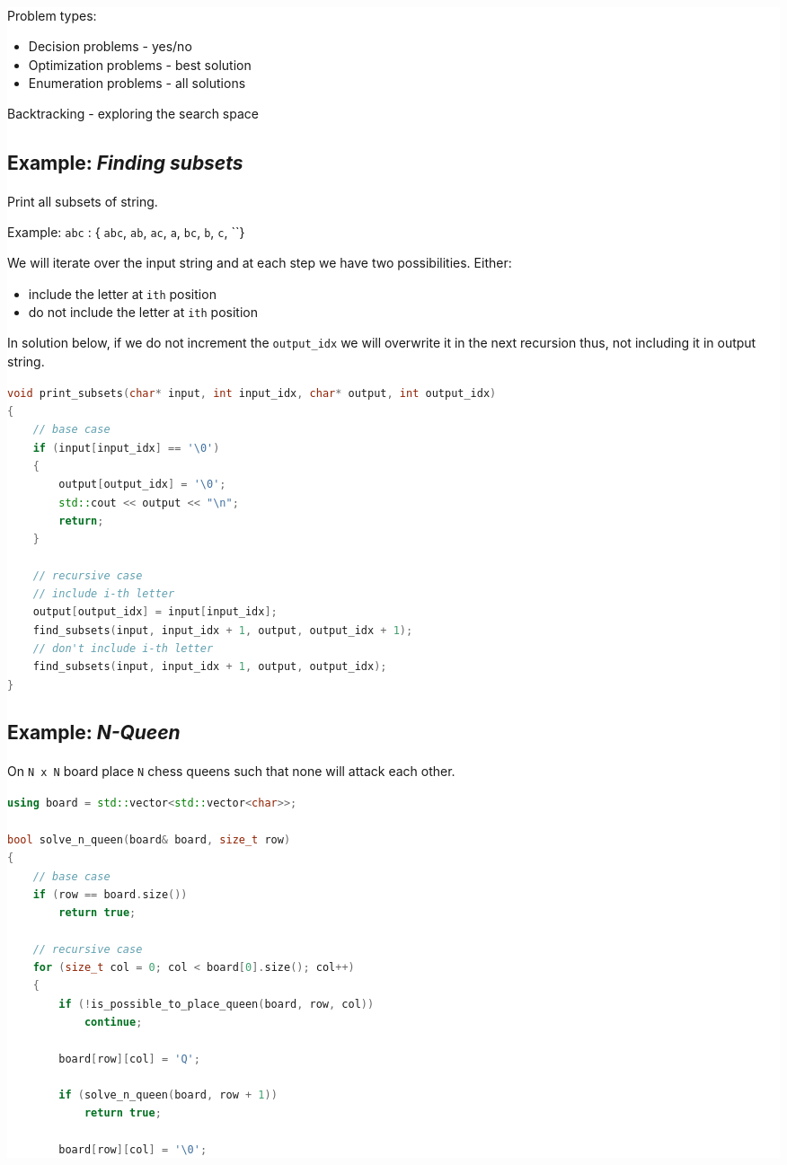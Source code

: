 Problem types:
* Decision problems - yes/no
* Optimization problems - best solution
* Enumeration problems - all solutions

Backtracking - exploring the search space

## Example: *Finding subsets*

Print all subsets of string.

Example:
`abc` : { `abc`, `ab`, `ac`, `a`, `bc`, `b`, `c`, ``}

We will iterate over the input string and at each step we have two possibilities. Either:
* include the letter at `ith` position
* do not include the letter at `ith` position

In solution below, if we do not increment the `output_idx` we will overwrite it in the next recursion thus, not including it in output string.

```c++
void print_subsets(char* input, int input_idx, char* output, int output_idx)
{
    // base case
    if (input[input_idx] == '\0')
    {
        output[output_idx] = '\0';
        std::cout << output << "\n";
        return;
    }

    // recursive case
    // include i-th letter
    output[output_idx] = input[input_idx];
    find_subsets(input, input_idx + 1, output, output_idx + 1);
    // don't include i-th letter
    find_subsets(input, input_idx + 1, output, output_idx);
}
```

## Example: *N-Queen*

On `N x N` board place `N` chess queens such that none will attack each other.

```c++
using board = std::vector<std::vector<char>>;

bool solve_n_queen(board& board, size_t row)
{
    // base case
    if (row == board.size())
        return true;

    // recursive case
    for (size_t col = 0; col < board[0].size(); col++)
    {
        if (!is_possible_to_place_queen(board, row, col))
            continue;
        
        board[row][col] = 'Q';

        if (solve_n_queen(board, row + 1))
            return true;
        
        board[row][col] = '\0';
```